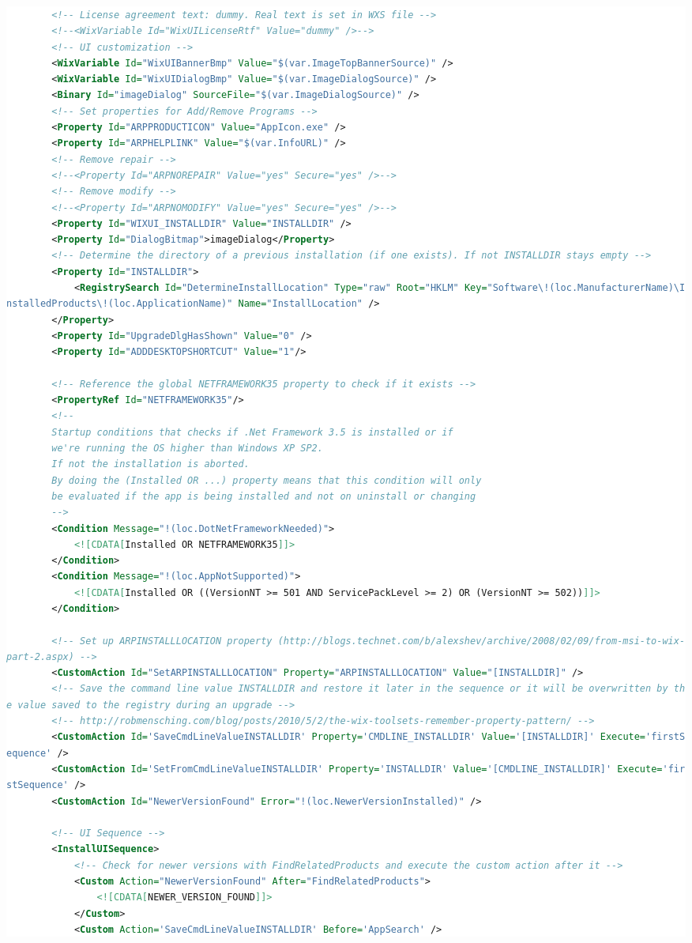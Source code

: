 ```xml
        <!-- License agreement text: dummy. Real text is set in WXS file -->
        <!--<WixVariable Id="WixUILicenseRtf" Value="dummy" />-->
        <!-- UI customization -->
        <WixVariable Id="WixUIBannerBmp" Value="$(var.ImageTopBannerSource)" />
        <WixVariable Id="WixUIDialogBmp" Value="$(var.ImageDialogSource)" />
        <Binary Id="imageDialog" SourceFile="$(var.ImageDialogSource)" />
        <!-- Set properties for Add/Remove Programs -->
        <Property Id="ARPPRODUCTICON" Value="AppIcon.exe" />
        <Property Id="ARPHELPLINK" Value="$(var.InfoURL)" />
        <!-- Remove repair -->
        <!--<Property Id="ARPNOREPAIR" Value="yes" Secure="yes" />-->
        <!-- Remove modify -->
        <!--<Property Id="ARPNOMODIFY" Value="yes" Secure="yes" />-->
        <Property Id="WIXUI_INSTALLDIR" Value="INSTALLDIR" />
        <Property Id="DialogBitmap">imageDialog</Property>
        <!-- Determine the directory of a previous installation (if one exists). If not INSTALLDIR stays empty -->
        <Property Id="INSTALLDIR">
            <RegistrySearch Id="DetermineInstallLocation" Type="raw" Root="HKLM" Key="Software\!(loc.ManufacturerName)\InstalledProducts\!(loc.ApplicationName)" Name="InstallLocation" />
        </Property>
        <Property Id="UpgradeDlgHasShown" Value="0" />
        <Property Id="ADDDESKTOPSHORTCUT" Value="1"/> 

        <!-- Reference the global NETFRAMEWORK35 property to check if it exists -->
        <PropertyRef Id="NETFRAMEWORK35"/>    
        <!-- 
        Startup conditions that checks if .Net Framework 3.5 is installed or if 
        we're running the OS higher than Windows XP SP2.
        If not the installation is aborted.
        By doing the (Installed OR ...) property means that this condition will only 
        be evaluated if the app is being installed and not on uninstall or changing
        -->
        <Condition Message="!(loc.DotNetFrameworkNeeded)">
            <![CDATA[Installed OR NETFRAMEWORK35]]>
        </Condition>
        <Condition Message="!(loc.AppNotSupported)">
            <![CDATA[Installed OR ((VersionNT >= 501 AND ServicePackLevel >= 2) OR (VersionNT >= 502))]]>
        </Condition>

        <!-- Set up ARPINSTALLLOCATION property (http://blogs.technet.com/b/alexshev/archive/2008/02/09/from-msi-to-wix-part-2.aspx) -->
        <CustomAction Id="SetARPINSTALLLOCATION" Property="ARPINSTALLLOCATION" Value="[INSTALLDIR]" />
        <!-- Save the command line value INSTALLDIR and restore it later in the sequence or it will be overwritten by the value saved to the registry during an upgrade -->
        <!-- http://robmensching.com/blog/posts/2010/5/2/the-wix-toolsets-remember-property-pattern/ -->
        <CustomAction Id='SaveCmdLineValueINSTALLDIR' Property='CMDLINE_INSTALLDIR' Value='[INSTALLDIR]' Execute='firstSequence' />
        <CustomAction Id='SetFromCmdLineValueINSTALLDIR' Property='INSTALLDIR' Value='[CMDLINE_INSTALLDIR]' Execute='firstSequence' />
        <CustomAction Id="NewerVersionFound" Error="!(loc.NewerVersionInstalled)" />

        <!-- UI Sequence -->
        <InstallUISequence>
            <!-- Check for newer versions with FindRelatedProducts and execute the custom action after it -->
            <Custom Action="NewerVersionFound" After="FindRelatedProducts">
                <![CDATA[NEWER_VERSION_FOUND]]>
            </Custom>
            <Custom Action='SaveCmdLineValueINSTALLDIR' Before='AppSearch' />
```